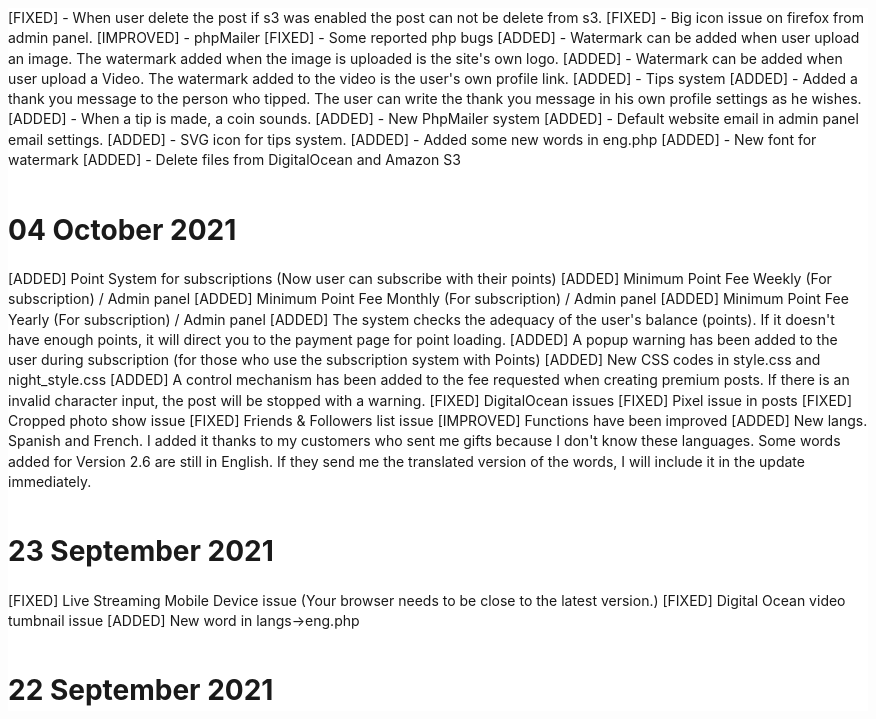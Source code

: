 [FIXED] - When user delete the post if s3 was enabled the post can not be delete from s3.
[FIXED] - Big icon issue on firefox from admin panel.
[IMPROVED] - phpMailer
[FIXED] - Some reported php bugs
[ADDED] - Watermark can be added when user upload an image. The watermark added when the image is uploaded is the site's own logo.
[ADDED] - Watermark can be added when user upload a Video. The watermark added to the video is the user's own profile link.
[ADDED] - Tips system
[ADDED] - Added a thank you message to the person who tipped. The user can write the thank you message in his own profile settings as he wishes.
[ADDED] - When a tip is made, a coin sounds.
[ADDED] - New PhpMailer system
[ADDED] - Default website email in admin panel email settings.
[ADDED] - SVG icon for tips system.
[ADDED] - Added some new words in eng.php
[ADDED] - New font for watermark
[ADDED] - Delete files from DigitalOcean and Amazon S3

# 04 October 2021

[ADDED] Point System for subscriptions (Now user can subscribe with their points)
[ADDED] Minimum Point Fee Weekly (For subscription) / Admin panel
[ADDED] Minimum Point Fee Monthly (For subscription) / Admin panel
[ADDED] Minimum Point Fee Yearly (For subscription) / Admin panel
[ADDED] The system checks the adequacy of the user's balance (points). If it doesn't have enough points, it will direct you to the payment page for point loading.
[ADDED] A popup warning has been added to the user during subscription (for those who use the subscription system with Points)
[ADDED] New CSS codes in style.css and night_style.css 
[ADDED] A control mechanism has been added to the fee requested when creating premium posts. If there is an invalid character input, the post will be stopped with a warning.
[FIXED] DigitalOcean issues
[FIXED] Pixel issue in posts
[FIXED] Cropped photo show issue
[FIXED] Friends & Followers list issue
[IMPROVED] Functions have been improved
[ADDED] New langs. Spanish and French. I added it thanks to my customers who sent me gifts because I don't know these languages. Some words added for Version 2.6 are still in English. If they send me the translated version of the words, I will include it in the update immediately.

# 23 September 2021

[FIXED] Live Streaming Mobile Device issue (Your browser needs to be close to the latest version.)
[FIXED] Digital Ocean video tumbnail issue
[ADDED] New word in langs->eng.php  

# 22 September 2021
